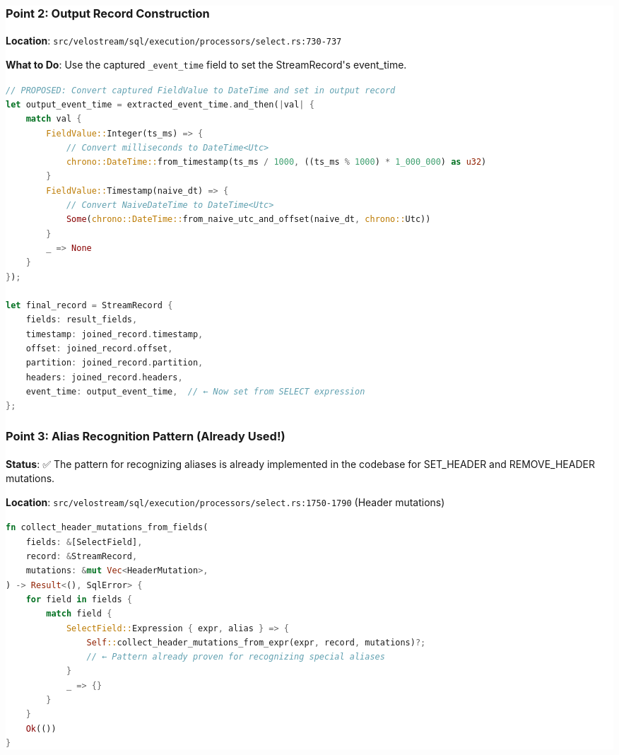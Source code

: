 
### Point 2: Output Record Construction
**Location**: `src/velostream/sql/execution/processors/select.rs:730-737`

**What to Do**: Use the captured `_event_time` field to set the StreamRecord's event_time.

```rust
// PROPOSED: Convert captured FieldValue to DateTime and set in output record
let output_event_time = extracted_event_time.and_then(|val| {
    match val {
        FieldValue::Integer(ts_ms) => {
            // Convert milliseconds to DateTime<Utc>
            chrono::DateTime::from_timestamp(ts_ms / 1000, ((ts_ms % 1000) * 1_000_000) as u32)
        }
        FieldValue::Timestamp(naive_dt) => {
            // Convert NaiveDateTime to DateTime<Utc>
            Some(chrono::DateTime::from_naive_utc_and_offset(naive_dt, chrono::Utc))
        }
        _ => None
    }
});

let final_record = StreamRecord {
    fields: result_fields,
    timestamp: joined_record.timestamp,
    offset: joined_record.offset,
    partition: joined_record.partition,
    headers: joined_record.headers,
    event_time: output_event_time,  // ← Now set from SELECT expression
};
```

### Point 3: Alias Recognition Pattern (Already Used!)
**Status**: ✅ The pattern for recognizing aliases is already implemented in the codebase for SET_HEADER and REMOVE_HEADER mutations.

**Location**: `src/velostream/sql/execution/processors/select.rs:1750-1790` (Header mutations)

```rust
fn collect_header_mutations_from_fields(
    fields: &[SelectField],
    record: &StreamRecord,
    mutations: &mut Vec<HeaderMutation>,
) -> Result<(), SqlError> {
    for field in fields {
        match field {
            SelectField::Expression { expr, alias } => {
                Self::collect_header_mutations_from_expr(expr, record, mutations)?;
                // ← Pattern already proven for recognizing special aliases
            }
            _ => {}
        }
    }
    Ok(())
}
```
